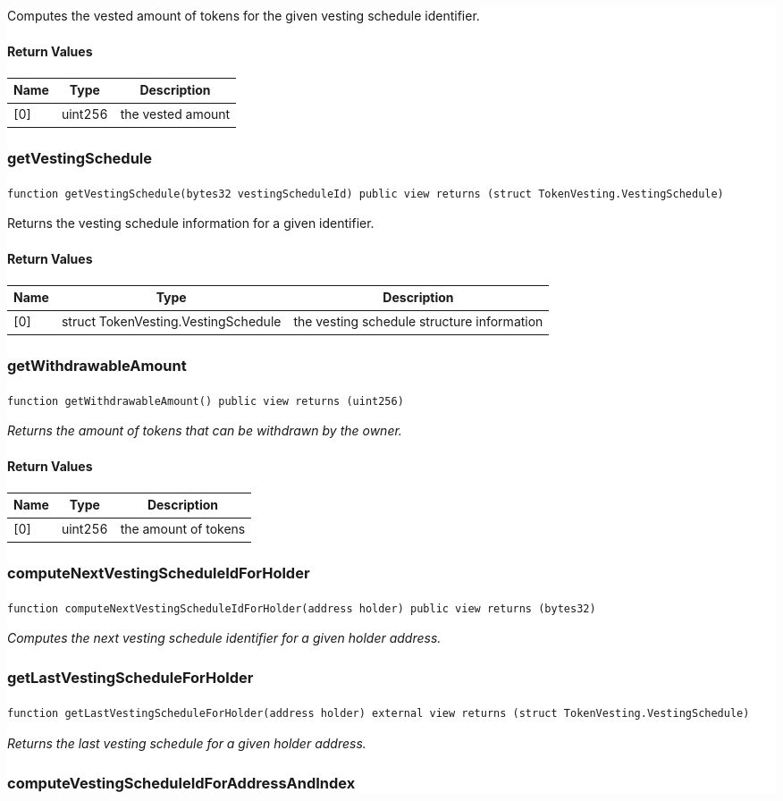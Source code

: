 Computes the vested amount of tokens for the given vesting schedule identifier.

#### Return Values

| Name | Type | Description |
| ---- | ---- | ----------- |
| [0] | uint256 | the vested amount |

### getVestingSchedule

```solidity
function getVestingSchedule(bytes32 vestingScheduleId) public view returns (struct TokenVesting.VestingSchedule)
```

Returns the vesting schedule information for a given identifier.

#### Return Values

| Name | Type | Description |
| ---- | ---- | ----------- |
| [0] | struct TokenVesting.VestingSchedule | the vesting schedule structure information |

### getWithdrawableAmount

```solidity
function getWithdrawableAmount() public view returns (uint256)
```

_Returns the amount of tokens that can be withdrawn by the owner._

#### Return Values

| Name | Type | Description |
| ---- | ---- | ----------- |
| [0] | uint256 | the amount of tokens |

### computeNextVestingScheduleIdForHolder

```solidity
function computeNextVestingScheduleIdForHolder(address holder) public view returns (bytes32)
```

_Computes the next vesting schedule identifier for a given holder address._

### getLastVestingScheduleForHolder

```solidity
function getLastVestingScheduleForHolder(address holder) external view returns (struct TokenVesting.VestingSchedule)
```

_Returns the last vesting schedule for a given holder address._

### computeVestingScheduleIdForAddressAndIndex
